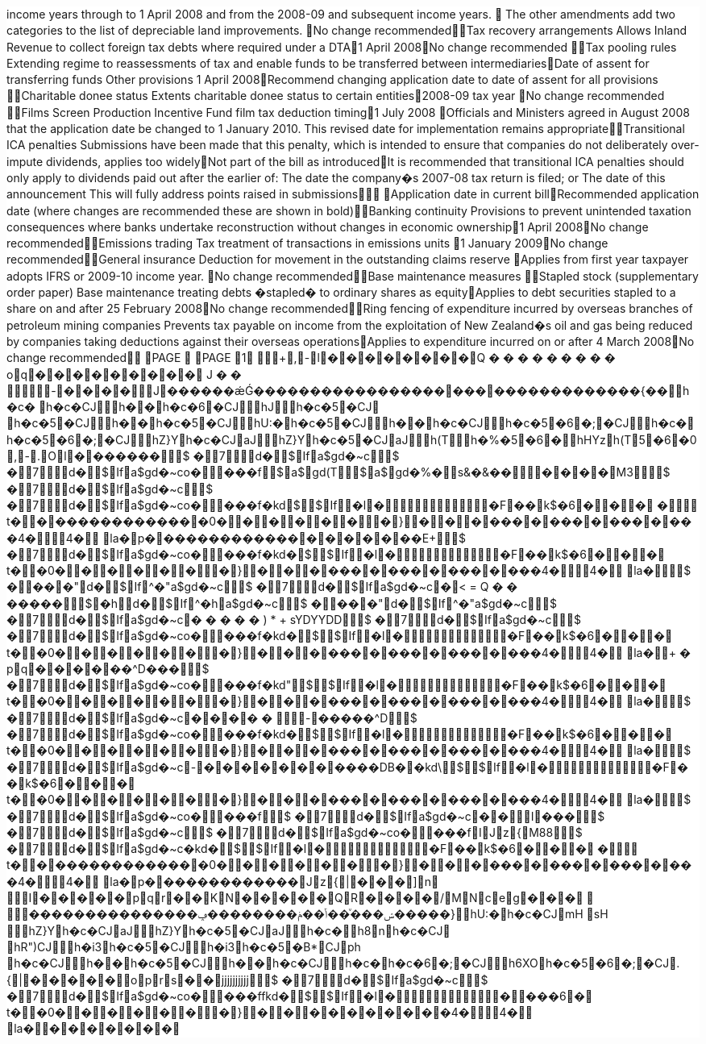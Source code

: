 income years through to 1 April 2008 and from the 2008-09 and subsequent income years.  The other amendments add two categories to the list of depreciable land improvements. No change recommendedTax recovery arrangements Allows Inland Revenue to collect foreign tax debts where required under a DTA1 April 2008No change recommended Tax pooling rules Extending regime to reassessments of tax and enable funds to be transferred between intermediariesDate of assent for transferring funds Other provisions 1 April 2008Recommend changing application date to date of assent for all provisions Charitable donee status Extents charitable donee status to certain entities2008-09 tax year No change recommended Films Screen Production Incentive Fund film tax deduction timing1 July 2008 Officials and Ministers agreed in August 2008 that the application date be changed to 1 January 2010. This revised date for implementation remains appropriateTransitional ICA penalties Submissions have been made that this penalty, which is intended to ensure that companies do not deliberately over-impute dividends, applies too widelyNot part of the bill as introducedIt is recommended that transitional ICA penalties should only apply to dividends paid out after the earlier of: The date the company�s 2007-08 tax return is filed; or The date of this announcement This will fully address points raised in submissions Application date in current billRecommended application date (where changes are recommended these are shown in bold)Banking continuity Provisions to prevent unintended taxation consequences where banks undertake reconstruction without changes in economic ownership1 April 2008No change recommendedEmissions trading Tax treatment of transactions in emissions units 1 January 2009No change recommendedGeneral insurance Deduction for movement in the outstanding claims reserve Applies from first year taxpayer adopts IFRS or 2009-10 income year. No change recommendedBase maintenance measures Stapled stock (supplementary order paper) Base maintenance treating debts �stapled� to ordinary shares as equityApplies to debt securities stapled to a share on and after 25 February 2008No change recommendedRing fencing of expenditure incurred by overseas branches of petroleum mining companies Prevents tax payable on income from the exploitation of New Zealand�s oil and gas being reduced by companies taking deductions against their overseas operationsApplies to expenditure incurred on or after 4 March 2008No change recommended PAGE  PAGE 1 +,-l��������Q � � � � � � � � � oq��������� J � � -����J������ǽǴ���������������������������������{��h�c� h�c�CJh��h�c�6�CJhJh�c�5�CJ h�c�5�CJh��h�c�5�CJhU:�h�c�5�CJh��h�c�CJh�c�5�6�;�CJh�c�h�c�5�6�;�CJhZ}Yh�c�CJaJhZ}Yh�c�5�CJaJh(Th�%�5�6�hHYzh(T5�6�0,-.Ol�������$ �7d�$Ifa$gd�~c$ �7d�$Ifa$gd�~co����f$a$gd(T$a$gd�%�s&�&������M3$ �7d�$Ifa$gd�~c$ �7d�$Ifa$gd�~co����f�kd$$If�l��F��k$�6��� � t���������������0�������}������������������4�4� la�p��������������������E+$ �7d�$Ifa$gd�~co����f�kd�$$If�l��F��k$�6��� t��0�������}������������������4�4� la�$ ����"d�$If^�"a$gd�~c$ �7d�$Ifa$gd�~c�< = Q � � �����$�hd�$If^�ha$gd�~c$ ����"d�$If^�"a$gd�~c$ �7d�$Ifa$gd�~c� � � � � ) \* + sYDYYDD$ �7d�$Ifa$gd�~c$ �7d�$Ifa$gd�~co����f�kd�$$If�l��F��k$�6��� t��0�������}������������������4�4� la�+ � pq������^D���$ �7d�$Ifa$gd�~co����f�kd"$$If�l��F��k$�6��� t��0�������}������������������4�4� la�$ �7d�$Ifa$gd�~c���� � -�����^D$ �7d�$Ifa$gd�~co����f�kd�$$If�l��F��k$�6��� t��0�������}������������������4�4� la�$ �7d�$Ifa$gd�~c-�����������DB��kd\\$$If�l��F��k$�6��� t��0�������}������������������4�4� la�$ �7d�$Ifa$gd�~co����f$ �7d�$Ifa$gd�~c��I���$ �7d�$Ifa$gd�~c$ �7d�$Ifa$gd�~co����fIJz{M88$ �7d�$Ifa$gd�~c�kd�$$If�l��F��k$�6��� � t���������������0�������}������������������4�4� la�p�������������Jz{|���\]n I�����pqr��KN�����QR����/MNceg���  ���������������ݾ����ͮ�ݴ��ݥ��������ݡ�����}hU:�h�c�CJmH sH hZ}Yh�c�CJaJhZ}Yh�c�5�CJaJh�c�h8nh�c�CJ hR")CJh�i3h�c�5�CJh�i3h�c�5�B\*CJph h�c�CJh��h�c�5�CJh��h�c�CJh�c�h�c�6�;�CJh6XOh�c�5�6�;�CJ.{|�����oprs��jjjjjjjjjj$ �7d�$Ifa$gd�~c$ �7d�$Ifa$gd�~co����ffkd�$$If�l�����6� t��0�������}����������4�4� la��������